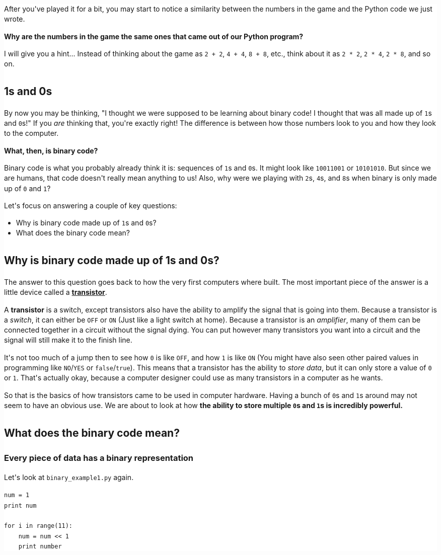 After you've played it for a bit, you may start to notice a similarity between the numbers in the game and the Python code we just wrote.

__Why are the numbers in the game the same ones that came out of our Python program?__

I will give you a hint... Instead of thinking about the game as `2 + 2`, `4 + 4`, `8 + 8`, etc., think about it as `2 * 2`, `2 * 4`, `2 * 8`, and so on.

## 1s and 0s

By now you may be thinking, "I thought we were supposed to be learning about binary code! I thought that was all made up of `1`s and `0`s!" If you _are_ thinking that, you're exactly right! The difference is between how those numbers look to you and how they look to the computer.

__What, then, is binary code?__

Binary code is what you probably already think it is: sequences of `1`s and `0`s. It might look like `10011001` or `10101010`. But since we are humans, that code doesn't really mean anything to us! Also, why were we playing with `2`s, `4`s, and `8`s when binary is only made up of `0` and `1`?

Let's focus on answering a couple of key questions:

* Why is binary code made up of `1`s and `0`s?
* What does the binary code mean?

## Why is binary code made up of 1s and 0s?

The answer to this question goes back to how the very first computers where built. The most important piece of the answer is a little device called a **[transistor](http://en.wikipedia.org/wiki/Transistor)**.

A **transistor** is a switch, except transistors also have the ability to amplify the signal that is going into them. Because a transistor is a _switch_, it can either be `OFF` or `ON` (Just like a light switch at home). Because a transistor is an _amplifier_, many of them can be connected together in a circuit without the signal dying. You can put however many transistors you want into a circuit and the signal will still make it to the finish line.

It's not too much of a jump then to see how `0` is like `OFF`, and how `1` is like `ON` (You might have also seen other paired values in programming like `NO`/`YES` or `false`/`true`). This means that a transistor has the ability to _store data_, but it can only store a value of `0` or `1`. That's actually okay, because a computer designer could use as many transistors in a computer as he wants.

So that is the basics of how transistors came to be used in computer hardware. Having a bunch of `0`s and `1`s around may not seem to have an obvious use. We are about to look at how **the ability to store multiple `0`s and `1`s is incredibly powerful.**

## What does the binary code mean?

### Every piece of data has a binary representation

Let's look at `binary_example1.py` again.

```
num = 1
print num

for i in range(11):
	num = num << 1
	print number
```
